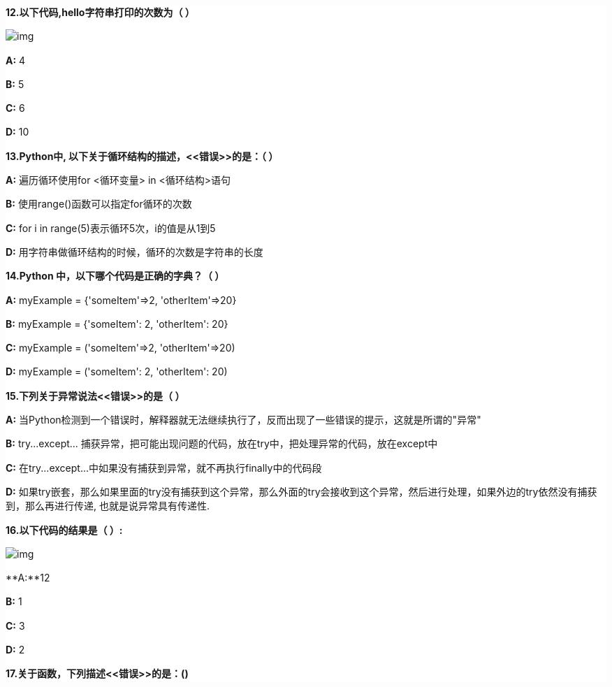 

**12.以下代码,hello字符串打印的次数为（ ）**

 ![img](https://tlias-att.boxuegu.com/2021/10/19/43fe37824d5a4af28cab42496d9d2d68.png)

**A:** 4

**B:** 5

**C:** 6

**D:** 10



**13.Python中, 以下关于循环结构的描述，<<错误>>的是：（ ）**

**A:** 遍历循环使用for <循环变量> in <循环结构>语句

**B:** 使用range()函数可以指定for循环的次数

**C:** for i in range(5)表示循环5次，i的值是从1到5

**D:** 用字符串做循环结构的时候，循环的次数是字符串的长度



**14.Python 中，以下哪个代码是正确的字典？（ ）**

**A:** myExample = {'someItem'=>2, 'otherItem'=>20}

**B:** myExample = {'someItem': 2, 'otherItem': 20}

**C:** myExample = ('someItem'=>2, 'otherItem'=>20)

**D:** myExample = ('someItem': 2, 'otherItem': 20)



**15.下列关于异常说法<<错误>>的是（ ）**

**A:** 当Python检测到一个错误时，解释器就无法继续执行了，反而出现了一些错误的提示，这就是所谓的"异常"

**B:** try...except... 捕获异常，把可能出现问题的代码，放在try中，把处理异常的代码，放在except中

**C:** 在try...except...中如果没有捕获到异常，就不再执行finally中的代码段

**D:** 如果try嵌套，那么如果里面的try没有捕获到这个异常，那么外面的try会接收到这个异常，然后进行处理，如果外边的try依然没有捕获到，那么再进行传递, 也就是说异常具有传递性.



**16.以下代码的结果是（ ）:**

![img](https://tlias-att.boxuegu.com/2021/10/19/799bb46edd384c7e991d2e8d93da9a10.png) 

**A:**12

**B:** 1

**C:** 3

**D:** 2



**17.关于函数，下列描述<<错误>>的是：()**

